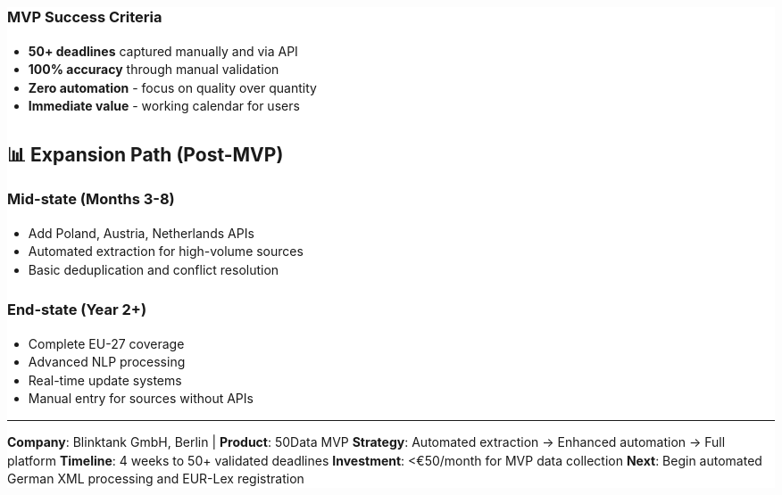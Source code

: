 ### MVP Success Criteria
- **50+ deadlines** captured manually and via API
- **100% accuracy** through manual validation
- **Zero automation** - focus on quality over quantity
- **Immediate value** - working calendar for users

## 📊 Expansion Path (Post-MVP)

### Mid-state (Months 3-8)
- Add Poland, Austria, Netherlands APIs
- Automated extraction for high-volume sources
- Basic deduplication and conflict resolution

### End-state (Year 2+)
- Complete EU-27 coverage
- Advanced NLP processing
- Real-time update systems
- Manual entry for sources without APIs

---

**Company**: Blinktank GmbH, Berlin | **Product**: 50Data MVP
**Strategy**: Automated extraction → Enhanced automation → Full platform
**Timeline**: 4 weeks to 50+ validated deadlines
**Investment**: <€50/month for MVP data collection
**Next**: Begin automated German XML processing and EUR-Lex registration